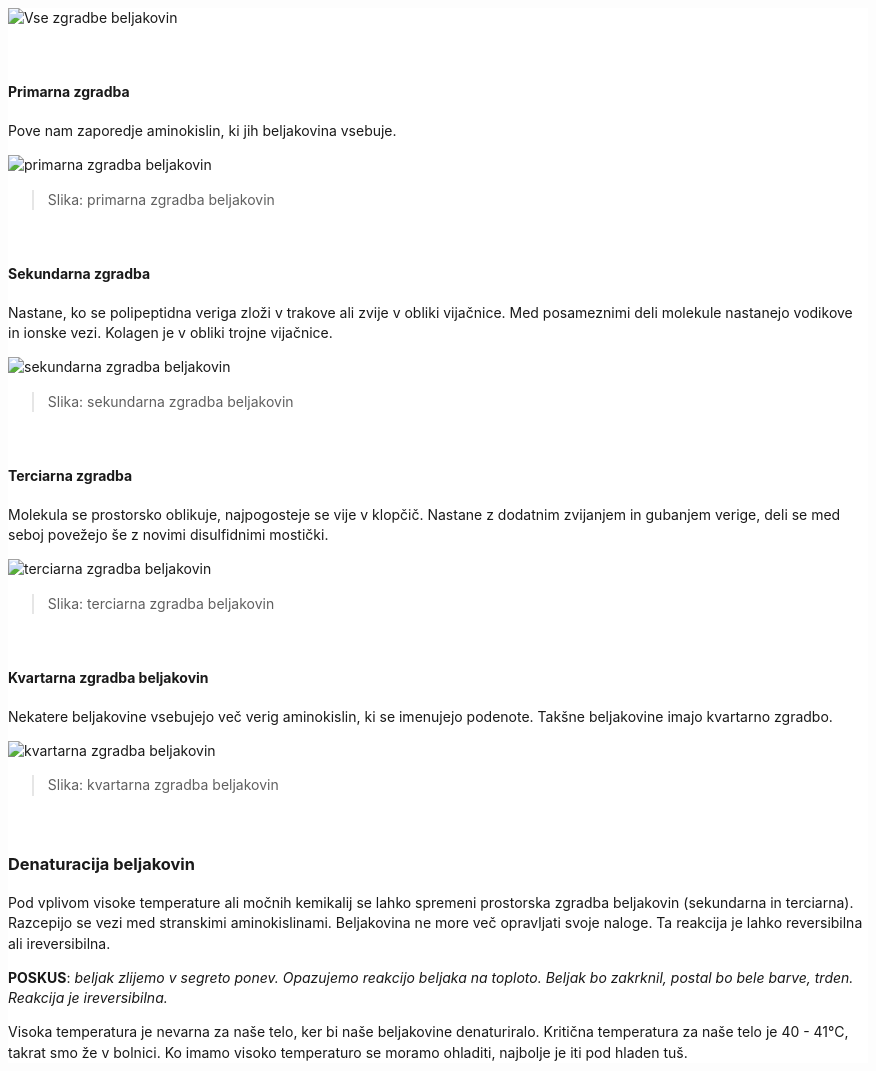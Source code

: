 ![Vse zgradbe beljakovin](https://res.cloudinary.com/solamona/image/upload/v1534539961/zvs/gim-kp/spl/1l/biologija/four_levels_protein_structure.jpg)

<br>

#### Primarna zgradba

Pove nam zaporedje aminokislin, ki jih beljakovina vsebuje.

![primarna zgradba beljakovin](https://res.cloudinary.com/solamona/image/upload/v1534539961/zvs/gim-kp/spl/1l/biologija/primarnastrukturabeljakovin.png)

> Slika: primarna zgradba beljakovin

<br>

#### Sekundarna zgradba

Nastane, ko se polipeptidna veriga zloži v trakove ali zvije v obliki vijačnice. Med posameznimi deli molekule nastanejo vodikove in ionske vezi. Kolagen je v obliki trojne vijačnice.

![sekundarna zgradba beljakovin](https://res.cloudinary.com/solamona/image/upload/v1534539964/zvs/gim-kp/spl/1l/biologija/sekondarnastrukturabeljakovin.jpg)

> Slika: sekundarna zgradba beljakovin

<br>

#### Terciarna zgradba

Molekula se prostorsko oblikuje, najpogosteje se vije v klopčič. Nastane z dodatnim zvijanjem in gubanjem verige, deli se med seboj povežejo še z novimi disulfidnimi mostički.

![terciarna zgradba beljakovin](https://res.cloudinary.com/solamona/image/upload/v1534539962/zvs/gim-kp/spl/1l/biologija/terciarnastrukturabeljakovin.png)

> Slika: terciarna zgradba beljakovin

<br>

#### Kvartarna zgradba beljakovin

Nekatere beljakovine vsebujejo več verig aminokislin, ki se imenujejo podenote. Takšne beljakovine imajo kvartarno zgradbo.

![kvartarna zgradba beljakovin](https://res.cloudinary.com/solamona/image/upload/v1534539961/zvs/gim-kp/spl/1l/biologija/kvartarnastrukturaahsejveskaj.jpg)

> Slika: kvartarna zgradba beljakovin

<br>

### Denaturacija beljakovin

Pod vplivom visoke temperature ali močnih kemikalij se lahko spremeni prostorska zgradba beljakovin (sekundarna in terciarna). Razcepijo se vezi med stranskimi aminokislinami. Beljakovina ne more več opravljati svoje naloge. Ta reakcija je lahko reversibilna ali ireversibilna.

**POSKUS**: _beljak zlijemo v segreto ponev. Opazujemo reakcijo beljaka na toploto. Beljak bo zakrknil, postal bo bele barve, trden. Reakcija je ireversibilna._

Visoka temperatura je nevarna za naše telo, ker bi naše beljakovine denaturiralo. Kritična temperatura za naše telo je 40 - 41°C, takrat smo že v bolnici. Ko imamo visoko temperaturo se moramo ohladiti, najbolje je iti pod hladen tuš.
